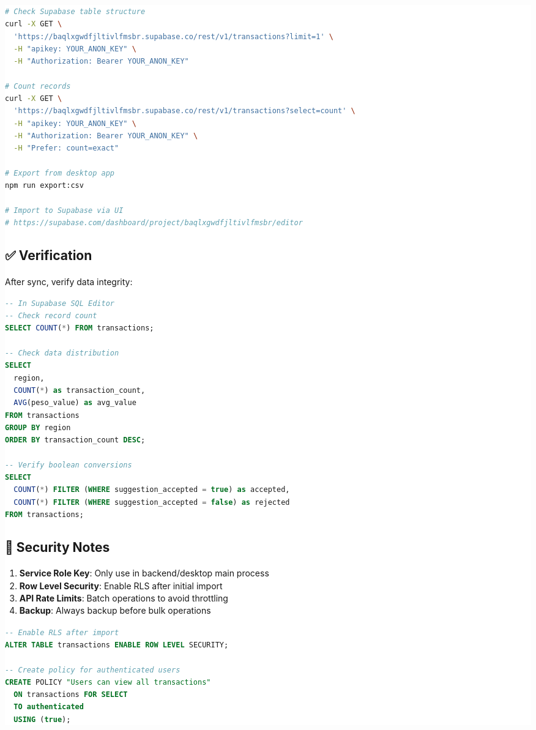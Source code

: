 ```bash
# Check Supabase table structure
curl -X GET \
  'https://baqlxgwdfjltivlfmsbr.supabase.co/rest/v1/transactions?limit=1' \
  -H "apikey: YOUR_ANON_KEY" \
  -H "Authorization: Bearer YOUR_ANON_KEY"

# Count records
curl -X GET \
  'https://baqlxgwdfjltivlfmsbr.supabase.co/rest/v1/transactions?select=count' \
  -H "apikey: YOUR_ANON_KEY" \
  -H "Authorization: Bearer YOUR_ANON_KEY" \
  -H "Prefer: count=exact"

# Export from desktop app
npm run export:csv

# Import to Supabase via UI
# https://supabase.com/dashboard/project/baqlxgwdfjltivlfmsbr/editor
```

## ✅ Verification

After sync, verify data integrity:

```sql
-- In Supabase SQL Editor
-- Check record count
SELECT COUNT(*) FROM transactions;

-- Check data distribution
SELECT 
  region,
  COUNT(*) as transaction_count,
  AVG(peso_value) as avg_value
FROM transactions
GROUP BY region
ORDER BY transaction_count DESC;

-- Verify boolean conversions
SELECT 
  COUNT(*) FILTER (WHERE suggestion_accepted = true) as accepted,
  COUNT(*) FILTER (WHERE suggestion_accepted = false) as rejected
FROM transactions;
```

## 🔐 Security Notes

1. **Service Role Key**: Only use in backend/desktop main process
2. **Row Level Security**: Enable RLS after initial import
3. **API Rate Limits**: Batch operations to avoid throttling
4. **Backup**: Always backup before bulk operations

```sql
-- Enable RLS after import
ALTER TABLE transactions ENABLE ROW LEVEL SECURITY;

-- Create policy for authenticated users
CREATE POLICY "Users can view all transactions" 
  ON transactions FOR SELECT 
  TO authenticated 
  USING (true);
```